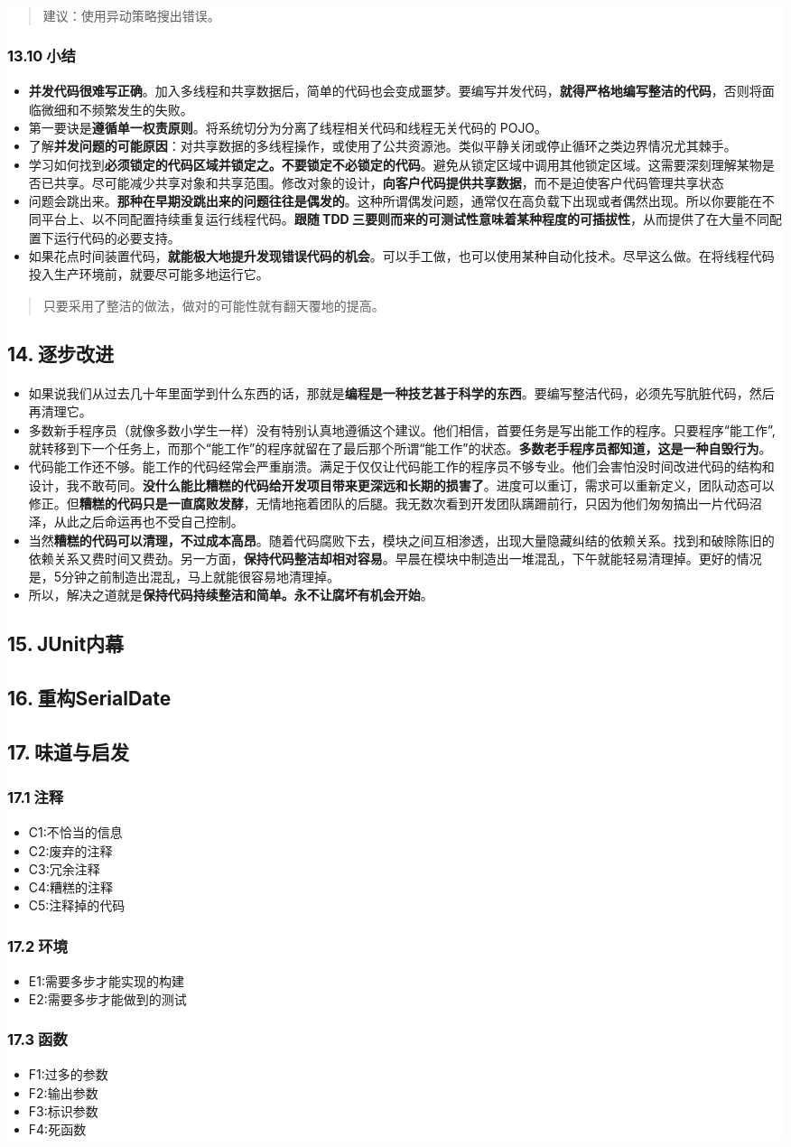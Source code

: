 > 建议：使用异动策略搜出错误。

### 13.10 小结

- **并发代码很难写正确**。加入多线程和共享数据后，简单的代码也会变成噩梦。要编写并发代码，**就得严格地编写整洁的代码**，否则将面临微细和不频繁发生的失败。
- 第一要诀是**遵循单一权责原则**。将系统切分为分离了线程相关代码和线程无关代码的 POJO。
- 了解**并发问题的可能原因**：对共享数据的多线程操作，或使用了公共资源池。类似平静关闭或停止循环之类边界情况尤其棘手。
- 学习如何找到**必须锁定的代码区域并锁定之。不要锁定不必锁定的代码**。避免从锁定区域中调用其他锁定区域。这需要深刻理解某物是否已共享。尽可能减少共享对象和共享范围。修改对象的设计，**向客户代码提供共享数据**，而不是迫使客户代码管理共享状态
- 问题会跳出来。**那种在早期没跳出来的问题往往是偶发的**。这种所谓偶发问题，通常仅在高负载下出现或者偶然出现。所以你要能在不同平台上、以不同配置持续重复运行线程代码。**跟随 TDD 三要则而来的可测试性意味着某种程度的可插拔性**，从而提供了在大量不同配置下运行代码的必要支持。
- 如果花点时间装置代码，**就能极大地提升发现错误代码的机会**。可以手工做，也可以使用某种自动化技术。尽早这么做。在将线程代码投入生产环境前，就要尽可能多地运行它。

> 只要采用了整洁的做法，做对的可能性就有翻天覆地的提高。

## 14. 逐步改进

- 如果说我们从过去几十年里面学到什么东西的话，那就是**编程是一种技艺甚于科学的东西**。要编写整洁代码，必须先写肮脏代码，然后再清理它。
- 多数新手程序员（就像多数小学生一样）没有特别认真地遵循这个建议。他们相信，首要任务是写出能工作的程序。只要程序“能工作”,就转移到下一个任务上，而那个“能工作”的程序就留在了最后那个所谓“能工作”的状态。**多数老手程序员都知道，这是一种自毁行为**。
- 代码能工作还不够。能工作的代码经常会严重崩溃。满足于仅仅让代码能工作的程序员不够专业。他们会害怕没时间改进代码的结构和设计，我不敢苟同。**没什么能比糟糕的代码给开发项目带来更深远和长期的损害了**。进度可以重订，需求可以重新定义，团队动态可以修正。但**糟糕的代码只是一直腐败发酵**，无情地拖着团队的后腿。我无数次看到开发团队蹒跚前行，只因为他们匆匆搞出一片代码沼泽，从此之后命运再也不受自己控制。
- 当然**糟糕的代码可以清理，不过成本高昂**。随着代码腐败下去，模块之间互相渗透，出现大量隐藏纠结的依赖关系。找到和破除陈旧的依赖关系又费时间又费劲。另一方面，**保持代码整洁却相对容易**。早晨在模块中制造出一堆混乱，下午就能轻易清理掉。更好的情况是，5分钟之前制造出混乱，马上就能很容易地清理掉。
- 所以，解决之道就是**保持代码持续整洁和简单。永不让腐坏有机会开始**。

## 15. JUnit内幕

## 16. 重构SerialDate

## 17. 味道与启发

### 17.1 注释

- C1:不恰当的信息 
- C2:废弃的注释
- C3:冗余注释
- C4:糟糕的注释
- C5:注释掉的代码

### 17.2 环境

- E1:需要多步才能实现的构建
- E2:需要多步才能做到的测试

### 17.3 函数

- F1:过多的参数
- F2:输出参数
- F3:标识参数
- F4:死函数
